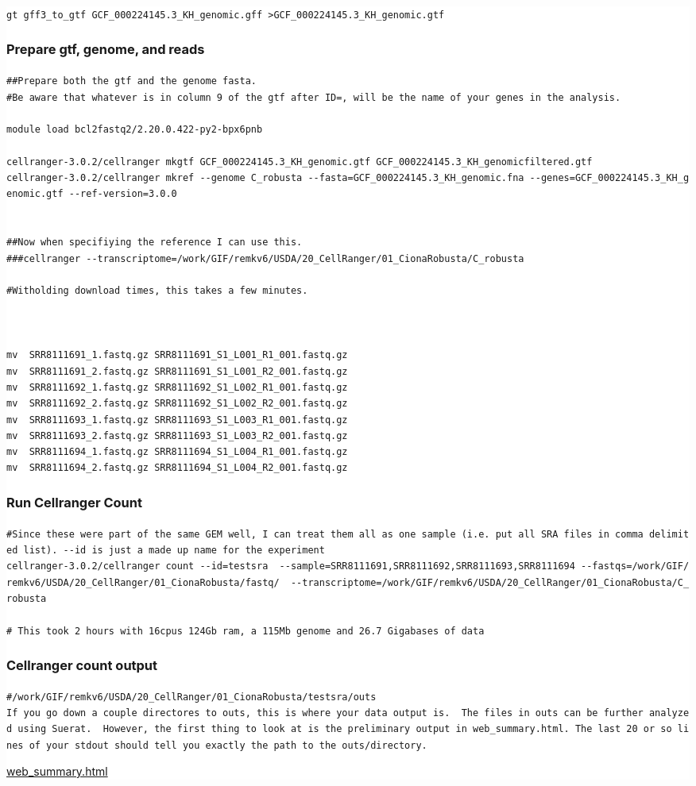 ```
gt gff3_to_gtf GCF_000224145.3_KH_genomic.gff >GCF_000224145.3_KH_genomic.gtf
```
### Prepare gtf, genome, and reads
```
##Prepare both the gtf and the genome fasta.
#Be aware that whatever is in column 9 of the gtf after ID=, will be the name of your genes in the analysis.

module load bcl2fastq2/2.20.0.422-py2-bpx6pnb

cellranger-3.0.2/cellranger mkgtf GCF_000224145.3_KH_genomic.gtf GCF_000224145.3_KH_genomicfiltered.gtf
cellranger-3.0.2/cellranger mkref --genome C_robusta --fasta=GCF_000224145.3_KH_genomic.fna --genes=GCF_000224145.3_KH_genomic.gtf --ref-version=3.0.0


##Now when specifiying the reference I can use this.
###cellranger --transcriptome=/work/GIF/remkv6/USDA/20_CellRanger/01_CionaRobusta/C_robusta

#Witholding download times, this takes a few minutes.



mv  SRR8111691_1.fastq.gz SRR8111691_S1_L001_R1_001.fastq.gz
mv  SRR8111691_2.fastq.gz SRR8111691_S1_L001_R2_001.fastq.gz
mv  SRR8111692_1.fastq.gz SRR8111692_S1_L002_R1_001.fastq.gz
mv  SRR8111692_2.fastq.gz SRR8111692_S1_L002_R2_001.fastq.gz
mv  SRR8111693_1.fastq.gz SRR8111693_S1_L003_R1_001.fastq.gz
mv  SRR8111693_2.fastq.gz SRR8111693_S1_L003_R2_001.fastq.gz
mv  SRR8111694_1.fastq.gz SRR8111694_S1_L004_R1_001.fastq.gz
mv  SRR8111694_2.fastq.gz SRR8111694_S1_L004_R2_001.fastq.gz

```
### Run Cellranger Count
```
#Since these were part of the same GEM well, I can treat them all as one sample (i.e. put all SRA files in comma delimited list). --id is just a made up name for the experiment
cellranger-3.0.2/cellranger count --id=testsra  --sample=SRR8111691,SRR8111692,SRR8111693,SRR8111694 --fastqs=/work/GIF/remkv6/USDA/20_CellRanger/01_CionaRobusta/fastq/  --transcriptome=/work/GIF/remkv6/USDA/20_CellRanger/01_CionaRobusta/C_robusta

# This took 2 hours with 16cpus 124Gb ram, a 115Mb genome and 26.7 Gigabases of data

```
### Cellranger count output
```
#/work/GIF/remkv6/USDA/20_CellRanger/01_CionaRobusta/testsra/outs
If you go down a couple directores to outs, this is where your data output is.  The files in outs can be further analyzed using Suerat.  However, the first thing to look at is the preliminary output in web_summary.html. The last 20 or so lines of your stdout should tell you exactly the path to the outs/directory.
```
[web_summary.html](https://isugenomics.github.io/bioinformatics-workbook/assets/web_summary.html)
